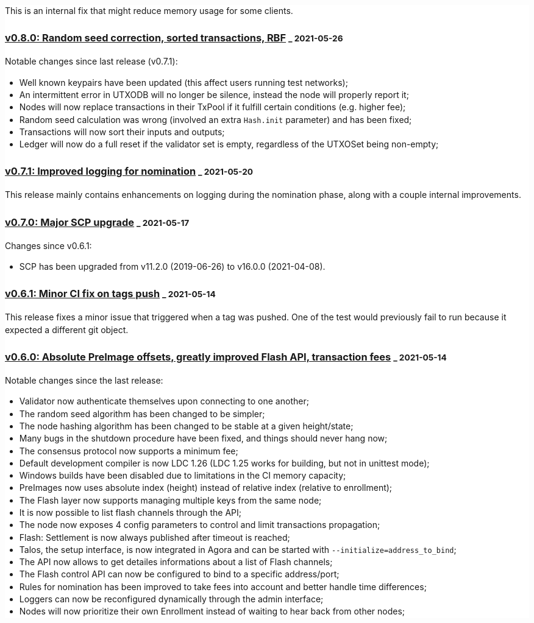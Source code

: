 This is an internal fix that might reduce memory usage for some clients.

### [v0.8.0: Random seed correction, sorted transactions, RBF](https://github.com/bosagora/agora/releases/tag/v0.8.0) <small>_ 2021-05-26</small>

Notable changes since last release (v0.7.1):

- Well known keypairs have been updated (this affect users running test networks);
- An intermittent error in UTXODB will no longer be silence, instead the node will properly report it;
- Nodes will now replace transactions in their TxPool if it fulfill certain conditions (e.g. higher fee);
- Random seed calculation was wrong (involved an extra `Hash.init` parameter) and has been fixed;
- Transactions will now sort their inputs and outputs;
- Ledger will now do a full reset if the validator set is empty, regardless of the UTXOSet being non-empty;

### [v0.7.1: Improved logging for nomination](https://github.com/bosagora/agora/releases/tag/v0.7.1) <small>_ 2021-05-20</small>

This release mainly contains enhancements on logging during the nomination phase,
along with a couple internal improvements.

### [v0.7.0: Major SCP upgrade](https://github.com/bosagora/agora/releases/tag/v0.7.0) <small>_ 2021-05-17</small>

Changes since v0.6.1:

- SCP has been upgraded from v11.2.0 (2019-06-26) to v16.0.0 (2021-04-08).

### [v0.6.1: Minor CI fix on tags push](https://github.com/bosagora/agora/releases/tag/v0.6.1) <small>_ 2021-05-14</small>

This release fixes a minor issue that triggered when a tag was pushed.
One of the test would previously fail to run because it expected a different git object.

### [v0.6.0: Absolute PreImage offsets, greatly improved Flash API, transaction fees](https://github.com/bosagora/agora/releases/tag/v0.6.0) <small>_ 2021-05-14</small>

Notable changes since the last release:

- Validator now authenticate themselves upon connecting to one another;
- The random seed algorithm has been changed to be simpler;
- The node hashing algorithm has been changed to be stable at a given height/state;
- Many bugs in the shutdown procedure have been fixed, and things should never hang now;
- The consensus protocol now supports a minimum fee;
- Default development compiler is now LDC 1.26 (LDC 1.25 works for building, but not in unittest mode);
- Windows builds have been disabled due to limitations in the CI memory capacity;
- PreImages now uses absolute index (height) instead of relative index (relative to enrollment);
- The Flash layer now supports managing multiple keys from the same node;
- It is now possible to list flash channels through the API;
- The node now exposes 4 config parameters to control and limit transactions propagation;
- Flash: Settlement is now always published after timeout is reached;
- Talos, the setup interface, is now integrated in Agora and can be started with `--initialize=address_to_bind`;
- The API now allows to get detailes informations about a list of Flash channels;
- The Flash control API can now be configured to bind to a specific address/port;
- Rules for nomination has been improved to take fees into account and better handle time differences;
- Loggers can now be reconfigured dynamically through the admin interface;
- Nodes will now prioritize their own Enrollment instead of waiting to hear back from other nodes;